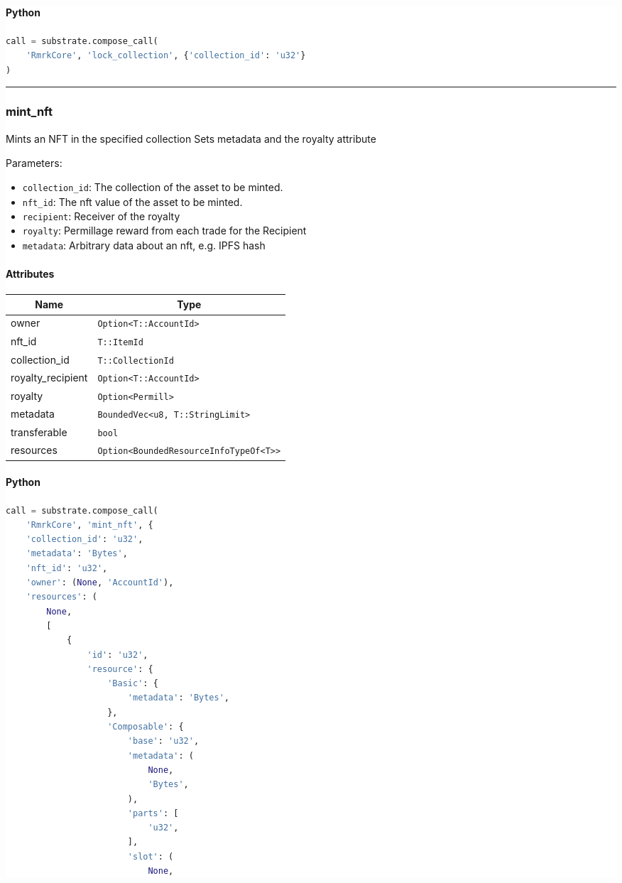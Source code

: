 #### Python
```python
call = substrate.compose_call(
    'RmrkCore', 'lock_collection', {'collection_id': 'u32'}
)
```

---------
### mint_nft
Mints an NFT in the specified collection
Sets metadata and the royalty attribute

Parameters:
- `collection_id`: The collection of the asset to be minted.
- `nft_id`: The nft value of the asset to be minted.
- `recipient`: Receiver of the royalty
- `royalty`: Permillage reward from each trade for the Recipient
- `metadata`: Arbitrary data about an nft, e.g. IPFS hash
#### Attributes
| Name | Type |
| -------- | -------- | 
| owner | `Option<T::AccountId>` | 
| nft_id | `T::ItemId` | 
| collection_id | `T::CollectionId` | 
| royalty_recipient | `Option<T::AccountId>` | 
| royalty | `Option<Permill>` | 
| metadata | `BoundedVec<u8, T::StringLimit>` | 
| transferable | `bool` | 
| resources | `Option<BoundedResourceInfoTypeOf<T>>` | 

#### Python
```python
call = substrate.compose_call(
    'RmrkCore', 'mint_nft', {
    'collection_id': 'u32',
    'metadata': 'Bytes',
    'nft_id': 'u32',
    'owner': (None, 'AccountId'),
    'resources': (
        None,
        [
            {
                'id': 'u32',
                'resource': {
                    'Basic': {
                        'metadata': 'Bytes',
                    },
                    'Composable': {
                        'base': 'u32',
                        'metadata': (
                            None,
                            'Bytes',
                        ),
                        'parts': [
                            'u32',
                        ],
                        'slot': (
                            None,
```